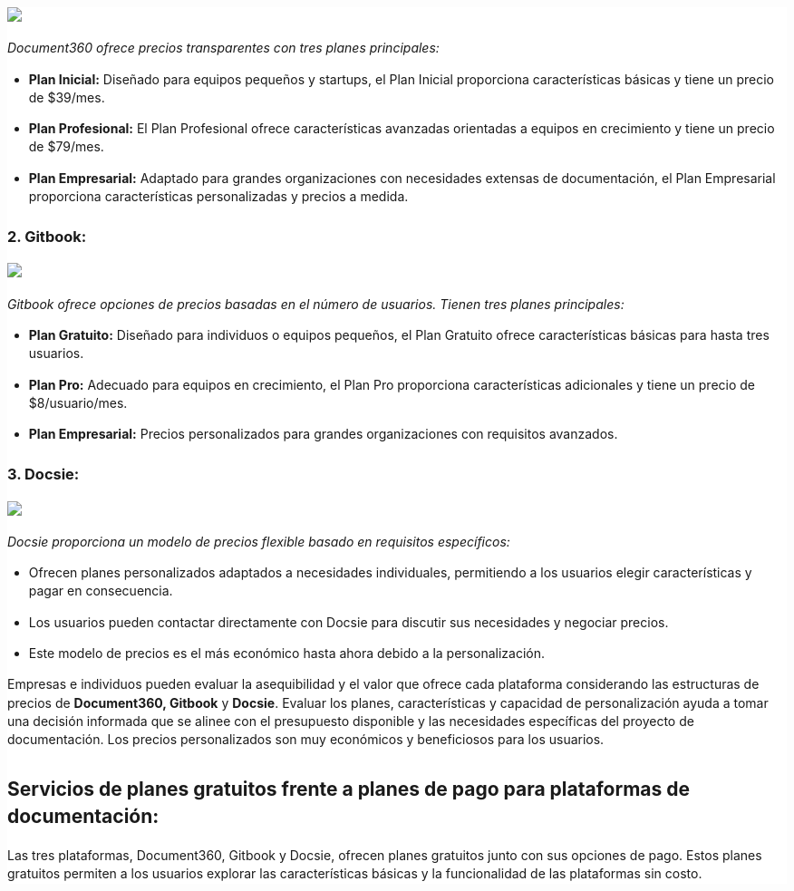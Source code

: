 ![](https://cdn.docsie.io/workspace_PfNzfGj3YfKKtTO4T/doc_QiqgSuNoJpspcExF3/file_wqEPSGK43QOQUcxwL/image4.png)

*Document360 ofrece precios transparentes con tres planes principales:*

* **Plan Inicial:** Diseñado para equipos pequeños y startups, el Plan Inicial proporciona características básicas y tiene un precio de $39/mes.

* **Plan Profesional:** El Plan Profesional ofrece características avanzadas orientadas a equipos en crecimiento y tiene un precio de $79/mes.

* **Plan Empresarial:** Adaptado para grandes organizaciones con necesidades extensas de documentación, el Plan Empresarial proporciona características personalizadas y precios a medida.

### 2. Gitbook:

![](https://cdn.docsie.io/workspace_PfNzfGj3YfKKtTO4T/doc_QiqgSuNoJpspcExF3/file_vRr6JOSnFwhLvuP7O/image8.png)

*Gitbook ofrece opciones de precios basadas en el número de usuarios. Tienen tres planes principales:*

* **Plan Gratuito:** Diseñado para individuos o equipos pequeños, el Plan Gratuito ofrece características básicas para hasta tres usuarios.

* **Plan Pro:** Adecuado para equipos en crecimiento, el Plan Pro proporciona características adicionales y tiene un precio de $8/usuario/mes.

* **Plan Empresarial:** Precios personalizados para grandes organizaciones con requisitos avanzados.

### 3. Docsie:

![](https://cdn.docsie.io/workspace_PfNzfGj3YfKKtTO4T/doc_QiqgSuNoJpspcExF3/file_tyYU1bzAlDhsnsvPF/image2.png)

*Docsie proporciona un modelo de precios flexible basado en requisitos específicos:*

* Ofrecen planes personalizados adaptados a necesidades individuales, permitiendo a los usuarios elegir características y pagar en consecuencia.

* Los usuarios pueden contactar directamente con Docsie para discutir sus necesidades y negociar precios.

* Este modelo de precios es el más económico hasta ahora debido a la personalización.

Empresas e individuos pueden evaluar la asequibilidad y el valor que ofrece cada plataforma considerando las estructuras de precios de **Document360, Gitbook** y **Docsie**. Evaluar los planes, características y capacidad de personalización ayuda a tomar una decisión informada que se alinee con el presupuesto disponible y las necesidades específicas del proyecto de documentación. Los precios personalizados son muy económicos y beneficiosos para los usuarios.

## Servicios de planes gratuitos frente a planes de pago para plataformas de documentación:

Las tres plataformas, Document360, Gitbook y Docsie, ofrecen planes gratuitos junto con sus opciones de pago. Estos planes gratuitos permiten a los usuarios explorar las características básicas y la funcionalidad de las plataformas sin costo.
